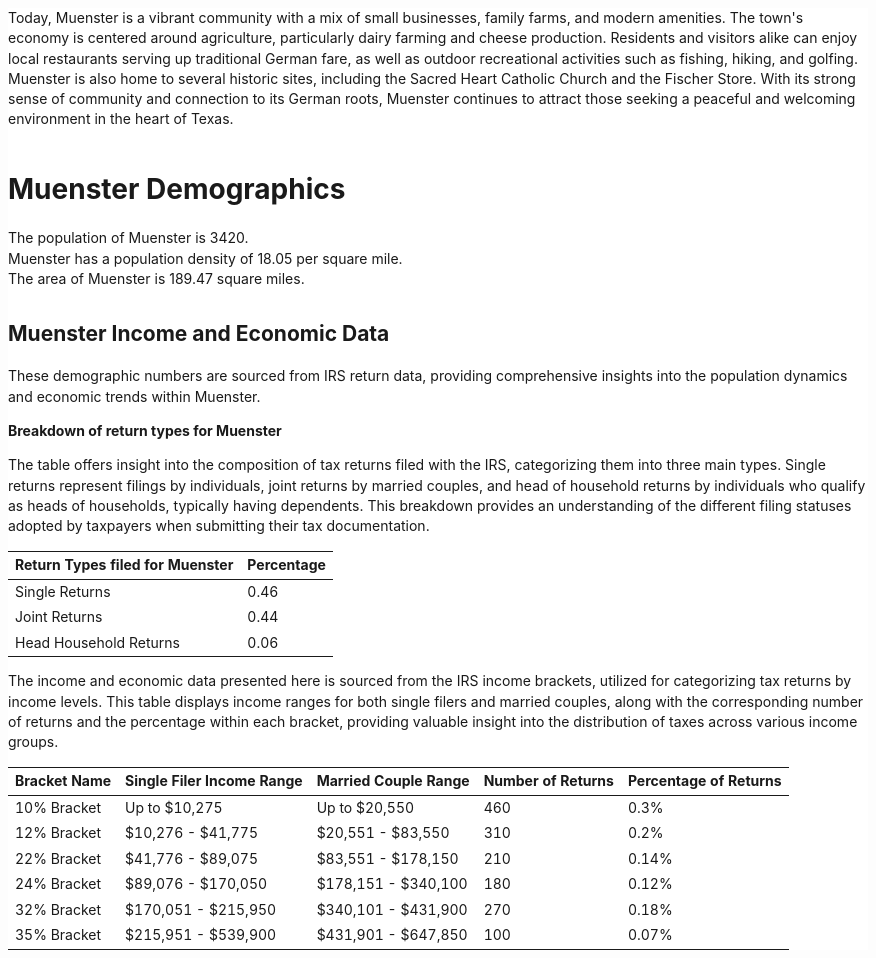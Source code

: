 Today, Muenster is a vibrant community with a mix of small businesses, family farms, and modern amenities. The town's economy is centered around agriculture, particularly dairy farming and cheese production. Residents and visitors alike can enjoy local restaurants serving up traditional German fare, as well as outdoor recreational activities such as fishing, hiking, and golfing. Muenster is also home to several historic sites, including the Sacred Heart Catholic Church and the Fischer Store. With its strong sense of community and connection to its German roots, Muenster continues to attract those seeking a peaceful and welcoming environment in the heart of Texas.

# Muenster Demographics

The population of Muenster is 3420.  
Muenster has a population density of 18.05 per square mile.  
The area of Muenster is 189.47 square miles.  

## Muenster Income and Economic Data

These demographic numbers are sourced from IRS return data, providing comprehensive insights into the population dynamics and economic trends within Muenster.

**Breakdown of return types for Muenster**

The table offers insight into the composition of tax returns filed with the IRS, categorizing them into three main types. Single returns represent filings by individuals, joint returns by married couples, and head of household returns by individuals who qualify as heads of households, typically having dependents. This breakdown provides an understanding of the different filing statuses adopted by taxpayers when submitting their tax documentation.

| Return Types filed for Muenster                              | Percentage          |
|----------------------------------------------------------|---------------------|
| Single Returns                                            | 0.46 |
| Joint Returns                                             | 0.44 |
| Head Household Returns                                    | 0.06 |

The income and economic data presented here is sourced from the IRS income brackets, utilized for categorizing tax returns by income levels. This table displays income ranges for both single filers and married couples, along with the corresponding number of returns and the percentage within each bracket, providing valuable insight into the distribution of taxes across various income groups.

| Bracket Name       | Single Filer Income Range | Married Couple Range | Number of Returns | Percentage of Returns |
|--------------------|----------------------------|----------------------|-------------------|-----------------------|
| 10% Bracket        | Up to $10,275              | Up to $20,550        | 460 | 0.3% |
| 12% Bracket        | $10,276 - $41,775          | $20,551 - $83,550    | 310 | 0.2% |
| 22% Bracket        | $41,776 - $89,075          | $83,551 - $178,150   | 210 | 0.14% |
| 24% Bracket        | $89,076 - $170,050         | $178,151 - $340,100  | 180 | 0.12% |
| 32% Bracket        | $170,051 - $215,950        | $340,101 - $431,900  | 270 | 0.18% |
| 35% Bracket        | $215,951 - $539,900        | $431,901 - $647,850  | 100 | 0.07% |

